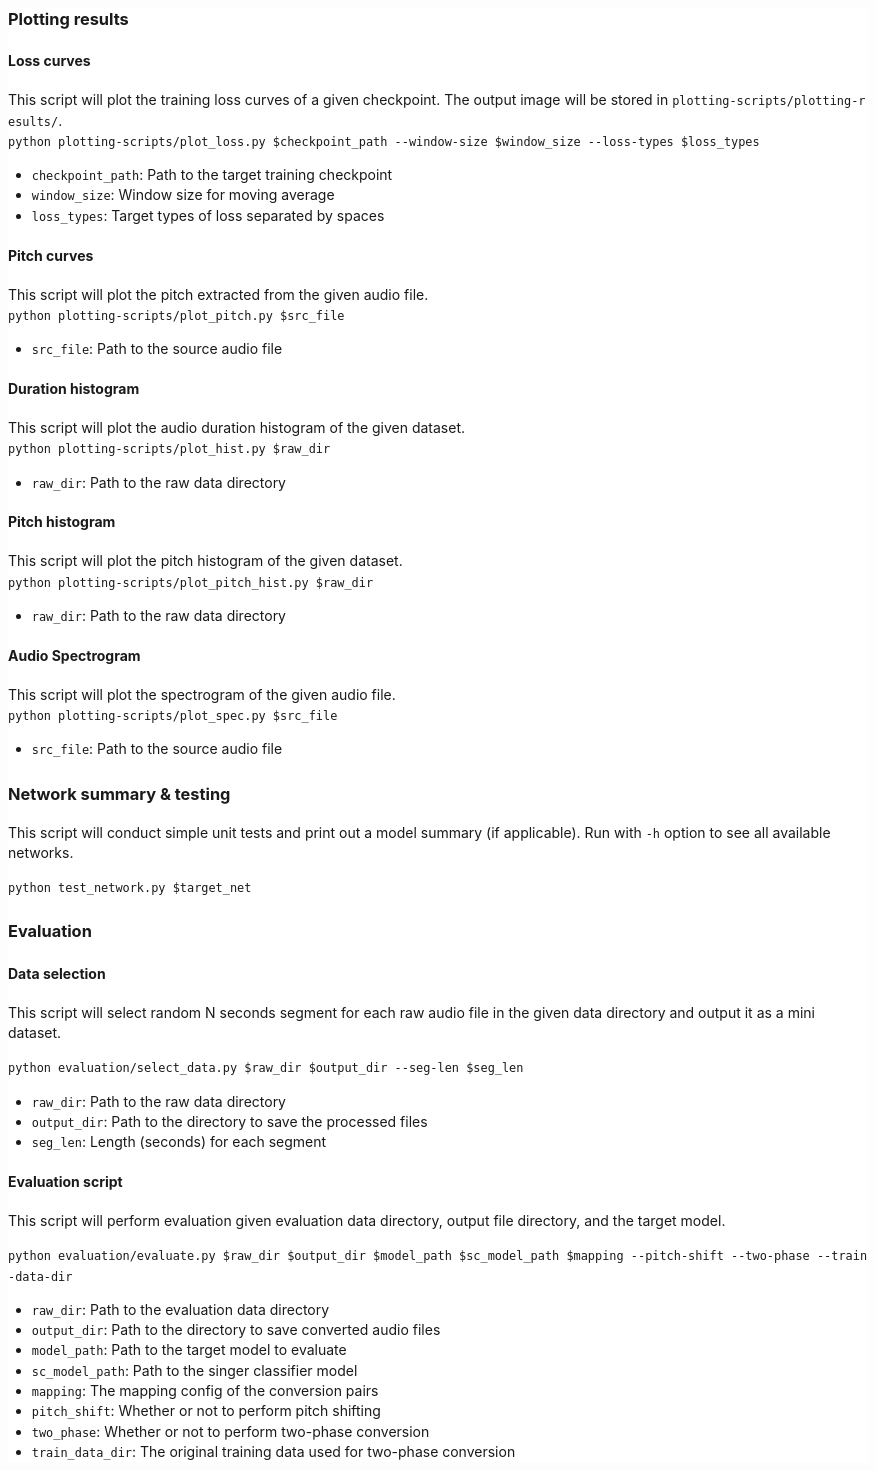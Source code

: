 ### Plotting results
#### Loss curves
This script will plot the training loss curves of a given checkpoint. The output image will be stored in `plotting-scripts/plotting-results/`.  
`python plotting-scripts/plot_loss.py $checkpoint_path --window-size $window_size --loss-types $loss_types`  
- `checkpoint_path`: Path to the target training checkpoint
- `window_size`: Window size for moving average
- `loss_types`: Target types of loss separated by spaces

#### Pitch curves
This script will plot the pitch extracted from the given audio file.  
`python plotting-scripts/plot_pitch.py $src_file`  
- `src_file`: Path to the source audio file

#### Duration histogram
This script will plot the audio duration histogram of the given dataset.  
`python plotting-scripts/plot_hist.py $raw_dir`  
- `raw_dir`: Path to the raw data directory

#### Pitch histogram
This script will plot the pitch histogram of the given dataset.  
`python plotting-scripts/plot_pitch_hist.py $raw_dir`  
- `raw_dir`: Path to the raw data directory

#### Audio Spectrogram
This script will plot the spectrogram of the given audio file.  
`python plotting-scripts/plot_spec.py $src_file`  
- `src_file`: Path to the source audio file

### Network summary & testing
This script will conduct simple unit tests and print out a model summary (if applicable). Run with `-h` option to see all available networks.  

`python test_network.py $target_net`

### Evaluation
#### Data selection
This script will select random N seconds segment for each raw audio file in the given data directory and output it as a mini dataset.  

`python evaluation/select_data.py $raw_dir $output_dir --seg-len $seg_len`
- `raw_dir`: Path to the raw data directory
- `output_dir`: Path to the directory to save the processed files
- `seg_len`: Length (seconds) for each segment

#### Evaluation script
This script will perform evaluation given evaluation data directory, output file directory, and the target model.

`python evaluation/evaluate.py $raw_dir $output_dir $model_path $sc_model_path $mapping --pitch-shift --two-phase --train-data-dir`
- `raw_dir`: Path to the evaluation data directory
- `output_dir`: Path to the directory to save converted audio files
- `model_path`: Path to the target model to evaluate
- `sc_model_path`: Path to the singer classifier model
- `mapping`: The mapping config of the conversion pairs
- `pitch_shift`: Whether or not to perform pitch shifting
- `two_phase`: Whether or not to perform two-phase conversion
- `train_data_dir`: The original training data used for two-phase conversion
